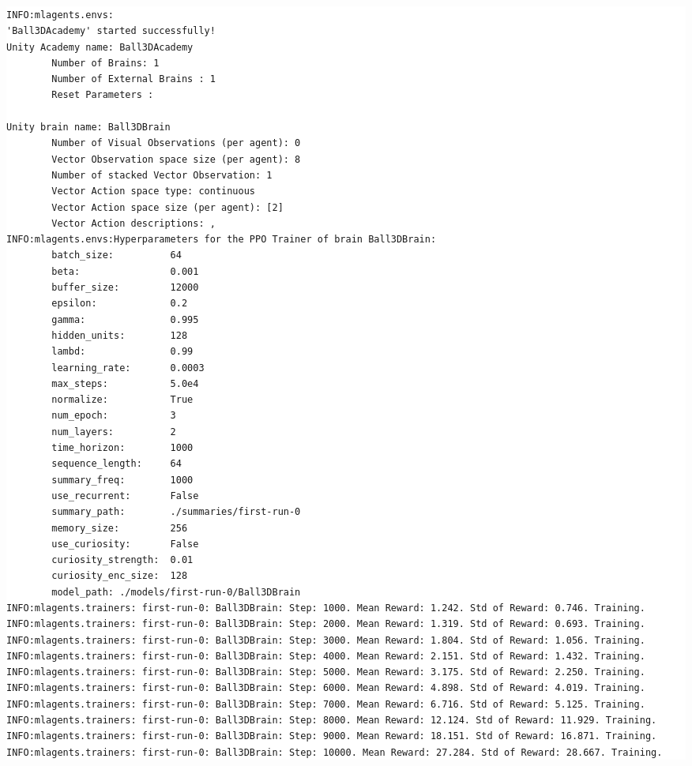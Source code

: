```console
INFO:mlagents.envs:
'Ball3DAcademy' started successfully!
Unity Academy name: Ball3DAcademy
        Number of Brains: 1
        Number of External Brains : 1
        Reset Parameters :

Unity brain name: Ball3DBrain
        Number of Visual Observations (per agent): 0
        Vector Observation space size (per agent): 8
        Number of stacked Vector Observation: 1
        Vector Action space type: continuous
        Vector Action space size (per agent): [2]
        Vector Action descriptions: ,
INFO:mlagents.envs:Hyperparameters for the PPO Trainer of brain Ball3DBrain:
        batch_size:          64
        beta:                0.001
        buffer_size:         12000
        epsilon:             0.2
        gamma:               0.995
        hidden_units:        128
        lambd:               0.99
        learning_rate:       0.0003
        max_steps:           5.0e4
        normalize:           True
        num_epoch:           3
        num_layers:          2
        time_horizon:        1000
        sequence_length:     64
        summary_freq:        1000
        use_recurrent:       False
        summary_path:        ./summaries/first-run-0
        memory_size:         256
        use_curiosity:       False
        curiosity_strength:  0.01
        curiosity_enc_size:  128
        model_path:	./models/first-run-0/Ball3DBrain
INFO:mlagents.trainers: first-run-0: Ball3DBrain: Step: 1000. Mean Reward: 1.242. Std of Reward: 0.746. Training.
INFO:mlagents.trainers: first-run-0: Ball3DBrain: Step: 2000. Mean Reward: 1.319. Std of Reward: 0.693. Training.
INFO:mlagents.trainers: first-run-0: Ball3DBrain: Step: 3000. Mean Reward: 1.804. Std of Reward: 1.056. Training.
INFO:mlagents.trainers: first-run-0: Ball3DBrain: Step: 4000. Mean Reward: 2.151. Std of Reward: 1.432. Training.
INFO:mlagents.trainers: first-run-0: Ball3DBrain: Step: 5000. Mean Reward: 3.175. Std of Reward: 2.250. Training.
INFO:mlagents.trainers: first-run-0: Ball3DBrain: Step: 6000. Mean Reward: 4.898. Std of Reward: 4.019. Training.
INFO:mlagents.trainers: first-run-0: Ball3DBrain: Step: 7000. Mean Reward: 6.716. Std of Reward: 5.125. Training.
INFO:mlagents.trainers: first-run-0: Ball3DBrain: Step: 8000. Mean Reward: 12.124. Std of Reward: 11.929. Training.
INFO:mlagents.trainers: first-run-0: Ball3DBrain: Step: 9000. Mean Reward: 18.151. Std of Reward: 16.871. Training.
INFO:mlagents.trainers: first-run-0: Ball3DBrain: Step: 10000. Mean Reward: 27.284. Std of Reward: 28.667. Training.
```
